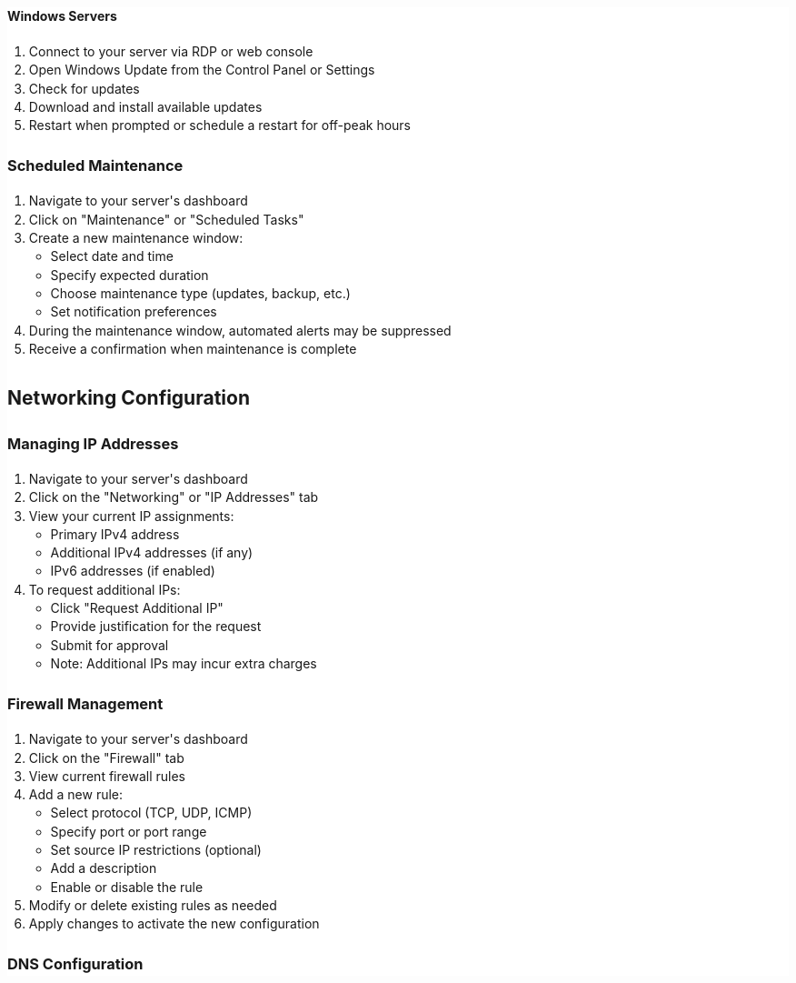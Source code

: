 #### Windows Servers

1. Connect to your server via RDP or web console
2. Open Windows Update from the Control Panel or Settings
3. Check for updates
4. Download and install available updates
5. Restart when prompted or schedule a restart for off-peak hours

### Scheduled Maintenance

1. Navigate to your server's dashboard
2. Click on "Maintenance" or "Scheduled Tasks"
3. Create a new maintenance window:
   - Select date and time
   - Specify expected duration
   - Choose maintenance type (updates, backup, etc.)
   - Set notification preferences
4. During the maintenance window, automated alerts may be suppressed
5. Receive a confirmation when maintenance is complete

## Networking Configuration

### Managing IP Addresses

1. Navigate to your server's dashboard
2. Click on the "Networking" or "IP Addresses" tab
3. View your current IP assignments:
   - Primary IPv4 address
   - Additional IPv4 addresses (if any)
   - IPv6 addresses (if enabled)
4. To request additional IPs:
   - Click "Request Additional IP"
   - Provide justification for the request
   - Submit for approval
   - Note: Additional IPs may incur extra charges

### Firewall Management

1. Navigate to your server's dashboard
2. Click on the "Firewall" tab
3. View current firewall rules
4. Add a new rule:
   - Select protocol (TCP, UDP, ICMP)
   - Specify port or port range
   - Set source IP restrictions (optional)
   - Add a description
   - Enable or disable the rule
5. Modify or delete existing rules as needed
6. Apply changes to activate the new configuration

### DNS Configuration
